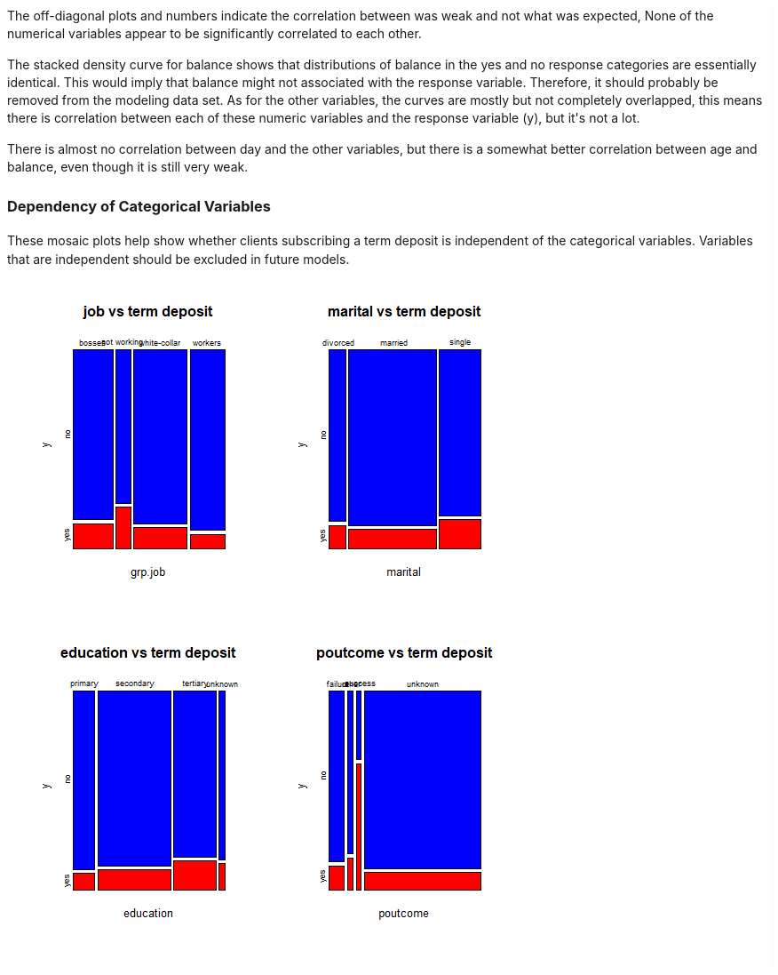 The off-diagonal plots and numbers indicate the correlation between was weak and not what was expected, None of the numerical variables appear to be significantly correlated to each other.

The stacked density curve for balance shows that distributions of balance in the yes and no response categories are essentially identical. This would imply that balance might not associated with the response variable. Therefore, it should probably be removed from the modeling data set. As for the other variables, the curves are mostly but not completely overlapped, this means there is correlation between each of these numeric variables and the response variable (y), but it's not a lot.

There is almost no correlation between day and the other variables, but there is a somewhat better correlation between age and balance, even though it is still very weak.

### Dependency of Categorical Variables

These mosaic plots help show whether clients subscribing a term deposit is independent of the categorical variables. Variables that are independent should be excluded in future models.

![Figures 8-11: Mosaic Plot for job, marital, education, poutcome](Final-Report_WithoutCode_STA551_Heneghan_files/figure-docx/unnamed-chunk-10-1.png)
